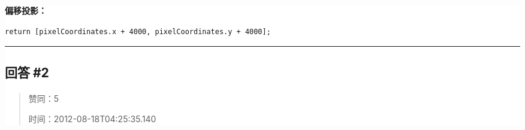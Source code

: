 **偏移投影：**

```
return [pixelCoordinates.x + 4000, pixelCoordinates.y + 4000]; 
```

* * *

## 回答 #2

> 赞同：5
> 
> 时间：2012-08-18T04:25:35.140

